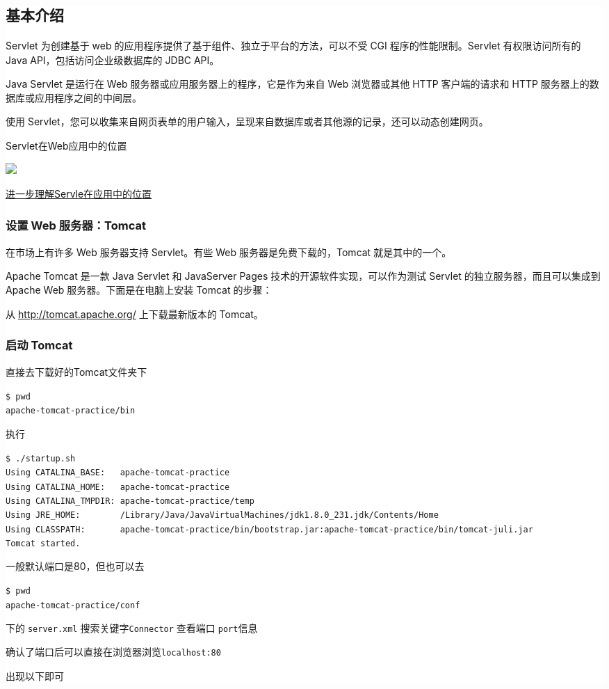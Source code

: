 ## 基本介绍

Servlet 为创建基于 web 的应用程序提供了基于组件、独立于平台的方法，可以不受 CGI 程序的性能限制。Servlet 有权限访问所有的 Java API，包括访问企业级数据库的 JDBC API。

Java Servlet 是运行在 Web 服务器或应用服务器上的程序，它是作为来自 Web 浏览器或其他 HTTP 客户端的请求和 HTTP 服务器上的数据库或应用程序之间的中间层。

使用 Servlet，您可以收集来自网页表单的用户输入，呈现来自数据库或者其他源的记录，还可以动态创建网页。

Servlet在Web应用中的位置

![](https://atts.w3cschool.cn/attachments/day_160820/201608201310026613.jpg)

[进一步理解Servle在应用中的位置](https://zhuanlan.zhihu.com/p/93947462)

### 设置 Web 服务器：Tomcat

在市场上有许多 Web 服务器支持 Servlet。有些 Web 服务器是免费下载的，Tomcat 就是其中的一个。

Apache Tomcat 是一款 Java Servlet 和 JavaServer Pages 技术的开源软件实现，可以作为测试 Servlet 的独立服务器，而且可以集成到 Apache Web 服务器。下面是在电脑上安装 Tomcat 的步骤：

从 http://tomcat.apache.org/ 上下载最新版本的 Tomcat。

### 启动 Tomcat

直接去下载好的Tomcat文件夹下

```
$ pwd
apache-tomcat-practice/bin
```

执行
```
$ ./startup.sh
Using CATALINA_BASE:   apache-tomcat-practice
Using CATALINA_HOME:   apache-tomcat-practice
Using CATALINA_TMPDIR: apache-tomcat-practice/temp
Using JRE_HOME:        /Library/Java/JavaVirtualMachines/jdk1.8.0_231.jdk/Contents/Home
Using CLASSPATH:       apache-tomcat-practice/bin/bootstrap.jar:apache-tomcat-practice/bin/tomcat-juli.jar
Tomcat started.
```

一般默认端口是80，但也可以去

```
$ pwd
apache-tomcat-practice/conf
```

下的 ```server.xml``` 搜索关键字```Connector``` 查看端口 ```port```信息

确认了端口后可以直接在浏览器浏览```localhost:80```

出现以下即可
